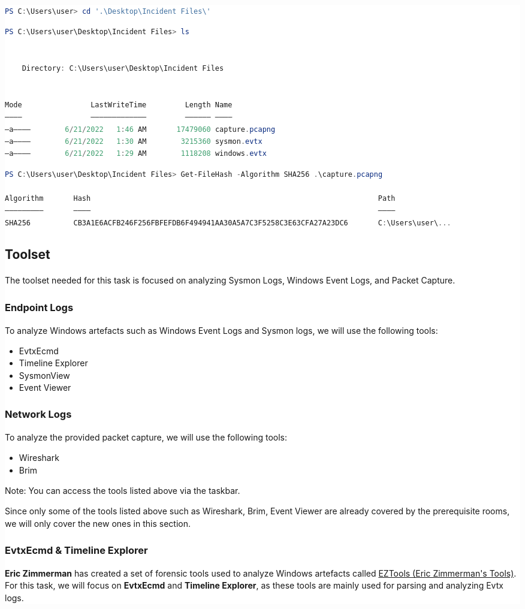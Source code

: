 ```Powershell
PS C:\Users\user> cd '.\Desktop\Incident Files\'
```

```Powershell
PS C:\Users\user\Desktop\Incident Files> ls


    Directory: C:\Users\user\Desktop\Incident Files


Mode                LastWriteTime         Length Name
––––                –––––––––––––         –––––– ––––
–a––––        6/21/2022   1:46 AM       17479060 capture.pcapng
–a––––        6/21/2022   1:30 AM        3215360 sysmon.evtx
–a––––        6/21/2022   1:29 AM        1118208 windows.evtx
```

```Powershell
PS C:\Users\user\Desktop\Incident Files> Get-FileHash -Algorithm SHA256 .\capture.pcapng

Algorithm       Hash                                                                   Path
–––––––––       ––––                                                                   ––––
SHA256          CB3A1E6ACFB246F256FBFEFDB6F494941AA30A5A7C3F5258C3E63CFA27A23DC6       C:\Users\user\...
```
## Toolset

The toolset needed for this task is focused on analyzing Sysmon Logs, Windows Event Logs, and Packet Capture.
### Endpoint Logs

To analyze Windows artefacts such as Windows Event Logs and Sysmon logs, we will use the following tools:

- EvtxEcmd
- Timeline Explorer
- SysmonView
- Event Viewer
### Network Logs

To analyze the provided packet capture, we will use the following tools:

- Wireshark
- Brim

Note: You can access the tools listed above via the taskbar.

Since only some of the tools listed above such as Wireshark, Brim, Event Viewer are already covered by the prerequisite rooms, we will only cover the new ones in this section.
### EvtxEcmd & Timeline Explorer

**Eric Zimmerman** has created a set of forensic tools used to analyze Windows artefacts called [EZTools (Eric Zimmerman's Tools)](https://ericzimmerman.github.io/#!index.md). For this task, we will focus on **EvtxEcmd** and **Timeline Explorer**, as these tools are mainly used for parsing and analyzing Evtx logs. 
